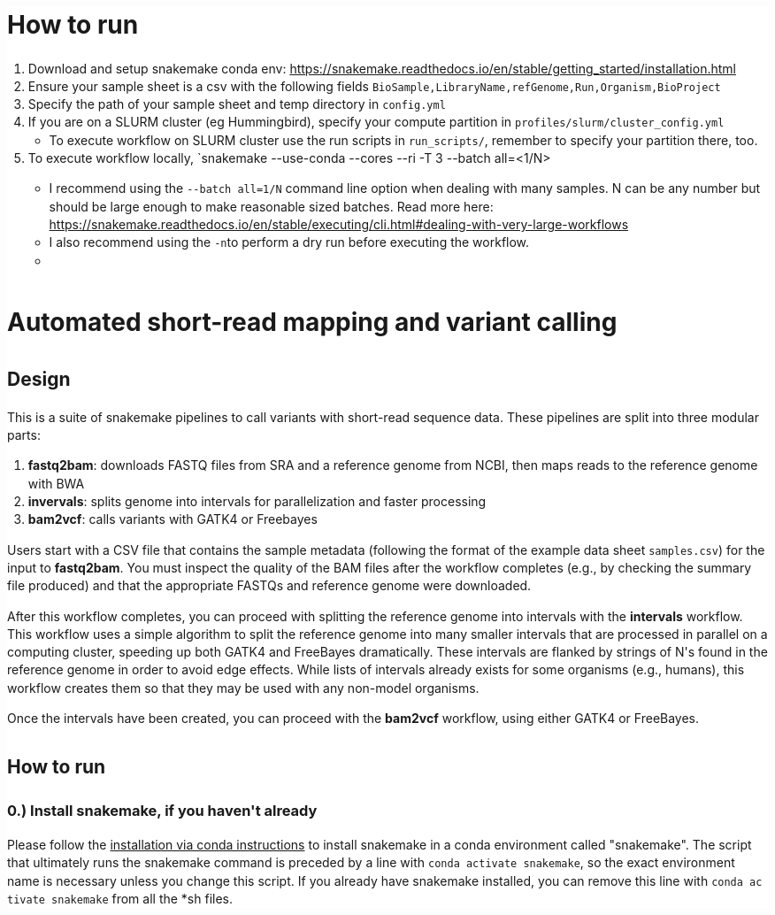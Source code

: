 # How to run
1. Download and setup snakemake conda env: https://snakemake.readthedocs.io/en/stable/getting_started/installation.html
2. Ensure your sample sheet is a csv with the following fields `BioSample,LibraryName,refGenome,Run,Organism,BioProject`
3. Specify the path of your sample sheet and temp directory in `config.yml`
4. If you are on a SLURM cluster (eg Hummingbird), specify your compute partition in `profiles/slurm/cluster_config.yml`
    -  To execute workflow on SLURM cluster use the run scripts in `run_scripts/`, remember to specify your partition there, too.
4. To execute workflow locally, `snakemake --use-conda --cores <cores to use> --ri -T 3 --batch all=<1/N>
    - I recommend using the `--batch all=1/N` command line option when dealing with many samples. N can be any number but should be large enough to make reasonable sized batches. Read more here: https://snakemake.readthedocs.io/en/stable/executing/cli.html#dealing-with-very-large-workflows
    - I also recommend using the `-n`to perform a dry run before executing the workflow.
    - 
# Automated short-read mapping and variant calling

## Design

This is a suite of snakemake pipelines to call variants with short-read sequence data. These pipelines are split into three modular parts:  

1. **fastq2bam**: downloads FASTQ files from SRA and a reference genome from NCBI, then maps reads to the reference genome with BWA
2. **invervals**: splits genome into intervals for parallelization and faster processing
3. **bam2vcf**: calls variants with GATK4 or Freebayes

Users start with a CSV file that contains the sample metadata (following the format of the example data sheet ```samples.csv```) for the input to **fastq2bam**. You must inspect the quality of the BAM files after the workflow completes (e.g., by checking the summary file produced) and that the appropriate FASTQs and reference genome were downloaded. 

After this workflow completes, you can proceed with splitting the reference genome into intervals with the **intervals** workflow. This workflow uses a simple algorithm to split the reference genome into many smaller intervals that are processed in parallel on a computing cluster, speeding up both GATK4 and FreeBayes dramatically. These intervals are flanked by strings of N's found in the reference genome in order to avoid edge effects. While lists of intervals already exists for some organisms (e.g., humans), this workflow creates them so that they may be used with any non-model organisms. 

Once the intervals have been created, you can proceed with the **bam2vcf** workflow, using either GATK4 or FreeBayes. 

## How to run

### 0.) Install snakemake, if you haven't already
Please follow the [installation via conda instructions](https://snakemake.readthedocs.io/en/stable/getting_started/installation.html) to install snakemake in a conda environment called "snakemake". The script that ultimately runs the snakemake command is preceded by a line with `conda activate snakemake`, so the exact environment name is necessary unless you change this script. If you already have snakemake installed, you can remove this line with `conda activate snakemake` from all the \*sh files.
